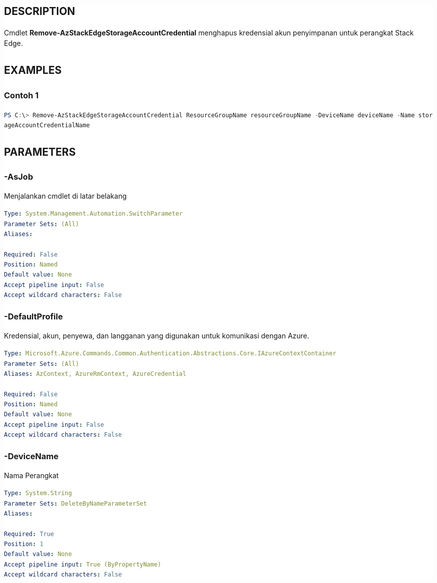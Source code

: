 ## DESCRIPTION
Cmdlet **Remove-AzStackEdgeStorageAccountCredential** menghapus kredensial akun penyimpanan untuk perangkat Stack Edge.

## EXAMPLES

### Contoh 1
```powershell
PS C:\> Remove-AzStackEdgeStorageAccountCredential ResourceGroupName resourceGroupName -DeviceName deviceName -Name storageAccountCredentialName
```

## PARAMETERS

### -AsJob
Menjalankan cmdlet di latar belakang

```yaml
Type: System.Management.Automation.SwitchParameter
Parameter Sets: (All)
Aliases:

Required: False
Position: Named
Default value: None
Accept pipeline input: False
Accept wildcard characters: False
```

### -DefaultProfile
Kredensial, akun, penyewa, dan langganan yang digunakan untuk komunikasi dengan Azure.

```yaml
Type: Microsoft.Azure.Commands.Common.Authentication.Abstractions.Core.IAzureContextContainer
Parameter Sets: (All)
Aliases: AzContext, AzureRmContext, AzureCredential

Required: False
Position: Named
Default value: None
Accept pipeline input: False
Accept wildcard characters: False
```

### -DeviceName
Nama Perangkat

```yaml
Type: System.String
Parameter Sets: DeleteByNameParameterSet
Aliases:

Required: True
Position: 1
Default value: None
Accept pipeline input: True (ByPropertyName)
Accept wildcard characters: False
```
